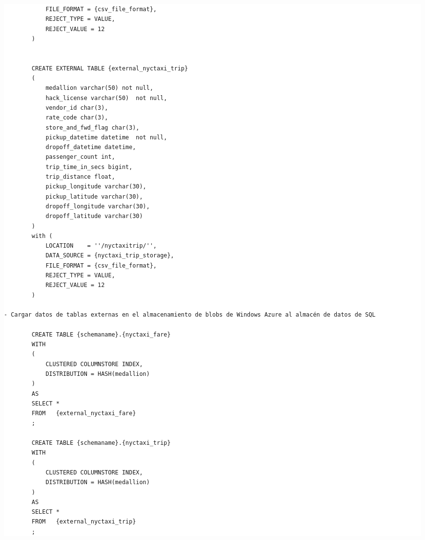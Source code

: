                 FILE_FORMAT = {csv_file_format},
                REJECT_TYPE = VALUE,
                REJECT_VALUE = 12     
            )  


            CREATE EXTERNAL TABLE {external_nyctaxi_trip}
            (
                medallion varchar(50) not null,
                hack_license varchar(50)  not null,
                vendor_id char(3),
                rate_code char(3),
                store_and_fwd_flag char(3),
                pickup_datetime datetime  not null,
                dropoff_datetime datetime,
                passenger_count int,
                trip_time_in_secs bigint,
                trip_distance float,
                pickup_longitude varchar(30),
                pickup_latitude varchar(30),
                dropoff_longitude varchar(30),
                dropoff_latitude varchar(30)
            )
            with (
                LOCATION    = ''/nyctaxitrip/'',
                DATA_SOURCE = {nyctaxi_trip_storage},
                FILE_FORMAT = {csv_file_format},
                REJECT_TYPE = VALUE,
                REJECT_VALUE = 12         
            )

    - Cargar datos de tablas externas en el almacenamiento de blobs de Windows Azure al almacén de datos de SQL

            CREATE TABLE {schemaname}.{nyctaxi_fare}
            WITH
            (   
                CLUSTERED COLUMNSTORE INDEX,
                DISTRIBUTION = HASH(medallion)
            )
            AS
            SELECT *
            FROM   {external_nyctaxi_fare}
            ;

            CREATE TABLE {schemaname}.{nyctaxi_trip}
            WITH
            (   
                CLUSTERED COLUMNSTORE INDEX,
                DISTRIBUTION = HASH(medallion)
            )
            AS
            SELECT *
            FROM   {external_nyctaxi_trip}
            ;
